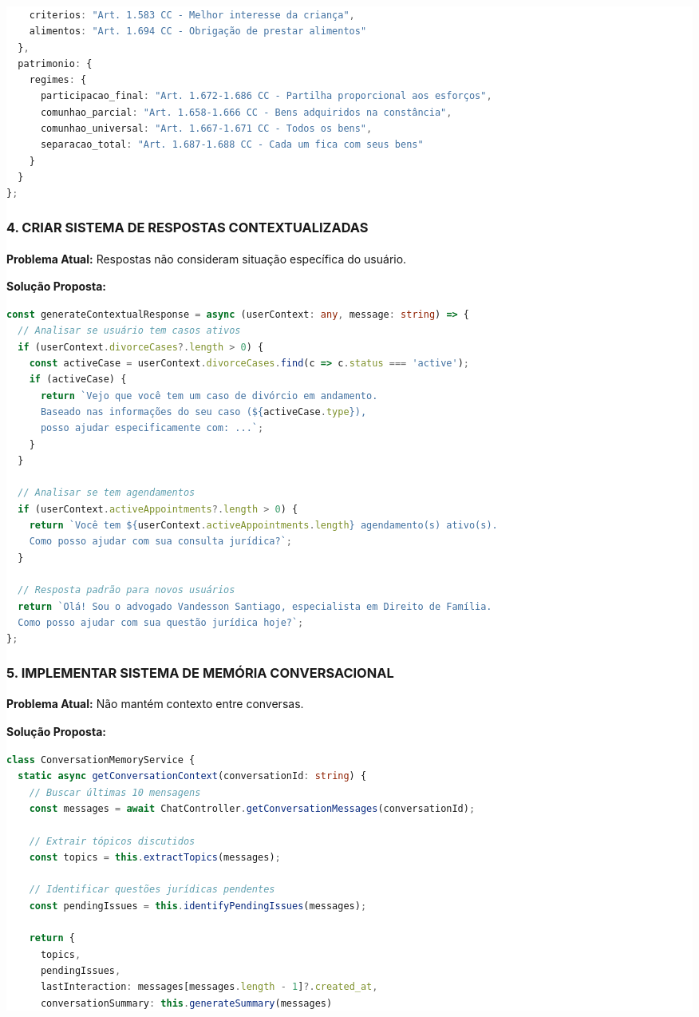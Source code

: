 ```typescript
    criterios: "Art. 1.583 CC - Melhor interesse da criança",
    alimentos: "Art. 1.694 CC - Obrigação de prestar alimentos"
  },
  patrimonio: {
    regimes: {
      participacao_final: "Art. 1.672-1.686 CC - Partilha proporcional aos esforços",
      comunhao_parcial: "Art. 1.658-1.666 CC - Bens adquiridos na constância",
      comunhao_universal: "Art. 1.667-1.671 CC - Todos os bens",
      separacao_total: "Art. 1.687-1.688 CC - Cada um fica com seus bens"
    }
  }
};
```

### **4. CRIAR SISTEMA DE RESPOSTAS CONTEXTUALIZADAS**

**Problema Atual:** Respostas não consideram situação específica do usuário.

**Solução Proposta:**
```typescript
const generateContextualResponse = async (userContext: any, message: string) => {
  // Analisar se usuário tem casos ativos
  if (userContext.divorceCases?.length > 0) {
    const activeCase = userContext.divorceCases.find(c => c.status === 'active');
    if (activeCase) {
      return `Vejo que você tem um caso de divórcio em andamento.
      Baseado nas informações do seu caso (${activeCase.type}),
      posso ajudar especificamente com: ...`;
    }
  }

  // Analisar se tem agendamentos
  if (userContext.activeAppointments?.length > 0) {
    return `Você tem ${userContext.activeAppointments.length} agendamento(s) ativo(s).
    Como posso ajudar com sua consulta jurídica?`;
  }

  // Resposta padrão para novos usuários
  return `Olá! Sou o advogado Vandesson Santiago, especialista em Direito de Família.
  Como posso ajudar com sua questão jurídica hoje?`;
};
```

### **5. IMPLEMENTAR SISTEMA DE MEMÓRIA CONVERSACIONAL**

**Problema Atual:** Não mantém contexto entre conversas.

**Solução Proposta:**
```typescript
class ConversationMemoryService {
  static async getConversationContext(conversationId: string) {
    // Buscar últimas 10 mensagens
    const messages = await ChatController.getConversationMessages(conversationId);

    // Extrair tópicos discutidos
    const topics = this.extractTopics(messages);

    // Identificar questões jurídicas pendentes
    const pendingIssues = this.identifyPendingIssues(messages);

    return {
      topics,
      pendingIssues,
      lastInteraction: messages[messages.length - 1]?.created_at,
      conversationSummary: this.generateSummary(messages)
```